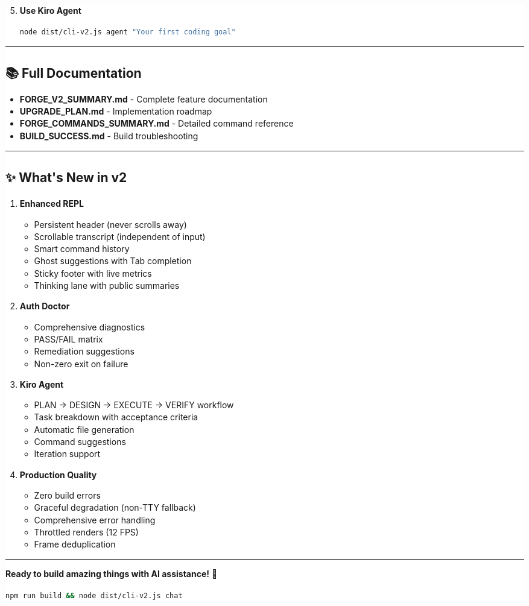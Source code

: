 5. **Use Kiro Agent**
   ```bash
   node dist/cli-v2.js agent "Your first coding goal"
   ```

---

## 📚 Full Documentation

- **FORGE_V2_SUMMARY.md** - Complete feature documentation
- **UPGRADE_PLAN.md** - Implementation roadmap
- **FORGE_COMMANDS_SUMMARY.md** - Detailed command reference
- **BUILD_SUCCESS.md** - Build troubleshooting

---

## ✨ What's New in v2

1. **Enhanced REPL**
   - Persistent header (never scrolls away)
   - Scrollable transcript (independent of input)
   - Smart command history
   - Ghost suggestions with Tab completion
   - Sticky footer with live metrics
   - Thinking lane with public summaries

2. **Auth Doctor**
   - Comprehensive diagnostics
   - PASS/FAIL matrix
   - Remediation suggestions
   - Non-zero exit on failure

3. **Kiro Agent**
   - PLAN → DESIGN → EXECUTE → VERIFY workflow
   - Task breakdown with acceptance criteria
   - Automatic file generation
   - Command suggestions
   - Iteration support

4. **Production Quality**
   - Zero build errors
   - Graceful degradation (non-TTY fallback)
   - Comprehensive error handling
   - Throttled renders (12 FPS)
   - Frame deduplication

---

**Ready to build amazing things with AI assistance!** 🎉

```bash
npm run build && node dist/cli-v2.js chat
```
